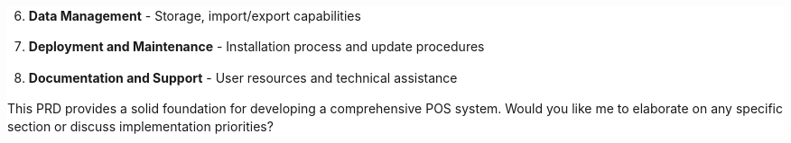 6. **Data Management** - Storage, import/export capabilities

7. **Deployment and Maintenance** - Installation process and update procedures

8. **Documentation and Support** - User resources and technical assistance

This PRD provides a solid foundation for developing a comprehensive POS system. Would you like me to elaborate on any specific section or discuss implementation priorities?